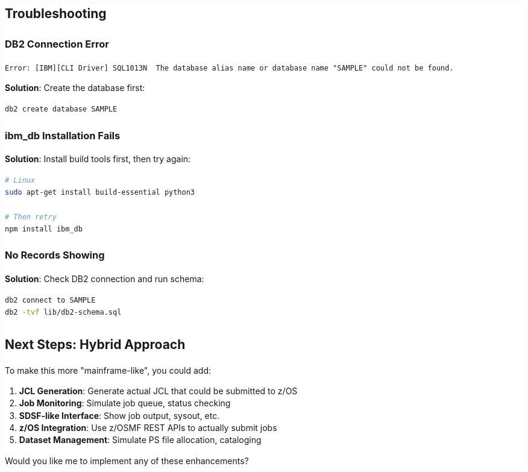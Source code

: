 ## Troubleshooting

### DB2 Connection Error
```
Error: [IBM][CLI Driver] SQL1013N  The database alias name or database name "SAMPLE" could not be found.
```
**Solution**: Create the database first:
```bash
db2 create database SAMPLE
```

### ibm_db Installation Fails
**Solution**: Install build tools first, then try again:
```bash
# Linux
sudo apt-get install build-essential python3

# Then retry
npm install ibm_db
```

### No Records Showing
**Solution**: Check DB2 connection and run schema:
```bash
db2 connect to SAMPLE
db2 -tvf lib/db2-schema.sql
```

## Next Steps: Hybrid Approach

To make this more "mainframe-like", you could add:

1. **JCL Generation**: Generate actual JCL that could be submitted to z/OS
2. **Job Monitoring**: Simulate job queue, status checking
3. **SDSF-like Interface**: Show job output, sysout, etc.
4. **z/OS Integration**: Use z/OSMF REST APIs to actually submit jobs
5. **Dataset Management**: Simulate PS file allocation, cataloging

Would you like me to implement any of these enhancements?
